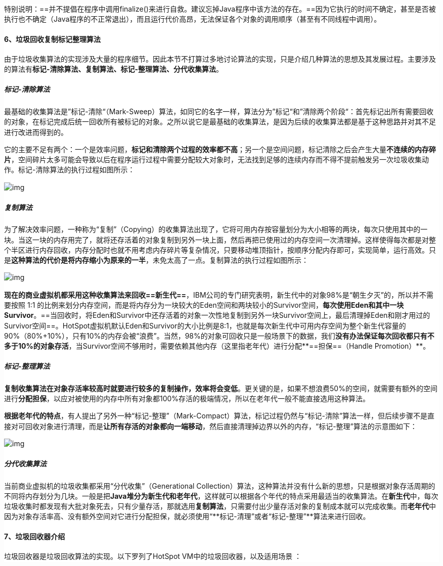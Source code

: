 特别说明：==并不提倡在程序中调用finalize()来进行自救。建议忘掉Java程序中该方法的存在。==因为它执行的时间不确定，甚至是否被执行也不确定（Java程序的不正常退出），而且运行代价高昂，无法保证各个对象的调用顺序（甚至有不同线程中调用）。 

#### 6、垃圾回收复制标记整理算法

由于垃圾收集算法的实现涉及大量的程序细节。因此本节不打算过多地讨论算法的实现，只是介绍几种算法的思想及其发展过程。主要涉及的算法有**标记-清除算法、复制算法、标记-整理算法、分代收集算法**。

##### 标记-清除算法

最基础的收集算法是”标记-清除“（Mark-Sweep）算法，如同它的名字一样，算法分为”标记“和”清除两个阶段“：首先标记出所有需要回收的对象，在标记完成后统一回收所有被标记的对象。之所以说它是最基础的收集算法，是因为后续的收集算法都是基于这种思路并对其不足进行改进而得到的。

它的主要不足有两个：一个是效率问题，**标记和清除两个过程的效率都不高**；另一个是空间问题，标记清除之后会产生大量**不连续的内存碎片**，空间碎片太多可能会导致以后在程序运行过程中需要分配较大对象时，无法找到足够的连续内存而不得不提前触发另一次垃圾收集动作。标记-清除算法的执行过程如图所示：

 

![img](jvm.assets/clip_image038.png)

##### 复制算法

为了解决效率问题，一种称为“复制”（Copying）的收集算法出现了，它将可用内存按容量划分为大小相等的两块，每次只使用其中的一块。当这一块的内存用完了，就将还存活着的对象复制到另外一块上面，然后再把已使用过的内存空间一次清理掉。这样使得每次都是对整个半区进行内存回收，内存分配时也就不用考虑内存碎片等复杂情况，只要移动堆顶指针，按顺序分配内存即可，实现简单，运行高效。只是**这种算法的代价是将内存缩小为原来的一半**，未免太高了一点。复制算法的执行过程如图所示：

![img](jvm.assets/clip_image040.png)

 

**现在的商业虚拟机都采用这种收集算法来回收==新生代==**，IBM公司的专门研究表明，新生代中的对象98%是“朝生夕灭”的，所以并不需要按照 1:1 的比例来划分内存空间，而是将内存分为一块较大的Eden空间和两块较小的Survivor空间，**每次使用Eden和其中一块Survivor**。==当回收时，将Eden和Survivor中还存活着的对象一次性地复制到另外一块Survivor空间上，最后清理掉Eden和刚才用过的Survivor空间==。HotSpot虚拟机默认Eden和Survivor的大小比例是8:1，也就是每次新生代中可用内存空间为整个新生代容量的90%（80%+10%），只有10%的内存会被“浪费”。当然，98%的对象可回收只是一般场景下的数据，我们**没有办法保证每次回收都只有不多于10%的对象存活**，当Survivor空间不够用时，需要依赖其他内存（这里指老年代）进行分配**==担保==（Handle Promotion）**。

##### 标记-整理算法

**复制收集算法在对象存活率较高时就要进行较多的复制操作，效率将会变低**。更关键的是，如果不想浪费50%的空间，就需要有额外的空间进行**分配担保**，以应对被使用的内存中所有对象都100%存活的极端情况，所以在老年代一般不能直接选用这种算法。

**根据老年代的特点**，有人提出了另外一种“标记-整理”（Mark-Compact）算法，标记过程仍然与“标记-清除”算法一样，但后续步骤不是直接对可回收对象进行清理，而是**让所有存活的对象都向一端移动**，然后直接清理掉边界以外的内存，“标记-整理”算法的示意图如下：

 ![img](jvm.assets/clip_image042.png)

 

##### 分代收集算法

当前商业虚拟机的垃圾收集都采用“分代收集”（Generational Collection）算法，这种算法并没有什么新的思想，只是根据对象存活周期的不同将内存划分为几块。一般是把**Java堆分为新生代和老年代**，这样就可以根据各个年代的特点采用最适当的收集算法。在**新生代**中，每次垃圾收集时都发现有大批对象死去，只有少量存活，那就选用**复制算法**，只需要付出少量存活对象的复制成本就可以完成收集。而**老年代**中因为对象存活率高、没有额外空间对它进行分配担保，就必须使用“**标记-清理”或者“标记-整理”**算法来进行回收。

 

 

#### 7、垃圾回收器介绍

垃圾回收器是垃圾回收算法的实现。以下罗列了HotSpot VM中的垃圾回收器，以及适用场景 ：
